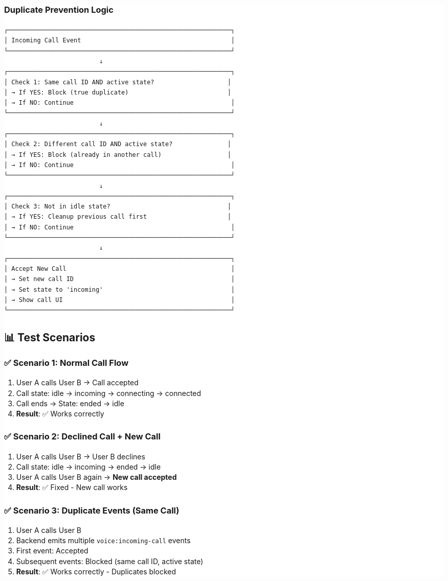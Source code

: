### Duplicate Prevention Logic
```
┌─────────────────────────────────────────────────────────────┐
│ Incoming Call Event                                         │
└─────────────────────────────────────────────────────────────┘
                          ↓
┌─────────────────────────────────────────────────────────────┐
│ Check 1: Same call ID AND active state?                    │
│ → If YES: Block (true duplicate)                           │
│ → If NO: Continue                                           │
└─────────────────────────────────────────────────────────────┘
                          ↓
┌─────────────────────────────────────────────────────────────┐
│ Check 2: Different call ID AND active state?               │
│ → If YES: Block (already in another call)                  │
│ → If NO: Continue                                           │
└─────────────────────────────────────────────────────────────┘
                          ↓
┌─────────────────────────────────────────────────────────────┐
│ Check 3: Not in idle state?                                │
│ → If YES: Cleanup previous call first                      │
│ → If NO: Continue                                           │
└─────────────────────────────────────────────────────────────┘
                          ↓
┌─────────────────────────────────────────────────────────────┐
│ Accept New Call                                             │
│ → Set new call ID                                           │
│ → Set state to 'incoming'                                   │
│ → Show call UI                                              │
└─────────────────────────────────────────────────────────────┘
```

## 📊 Test Scenarios

### ✅ Scenario 1: Normal Call Flow
1. User A calls User B → Call accepted
2. Call state: idle → incoming → connecting → connected
3. Call ends → State: ended → idle
4. **Result**: ✅ Works correctly

### ✅ Scenario 2: Declined Call + New Call
1. User A calls User B → User B declines
2. Call state: idle → incoming → ended → idle
3. User A calls User B again → **New call accepted**
4. **Result**: ✅ Fixed - New call works

### ✅ Scenario 3: Duplicate Events (Same Call)
1. User A calls User B
2. Backend emits multiple `voice:incoming-call` events
3. First event: Accepted
4. Subsequent events: Blocked (same call ID, active state)
5. **Result**: ✅ Works correctly - Duplicates blocked
